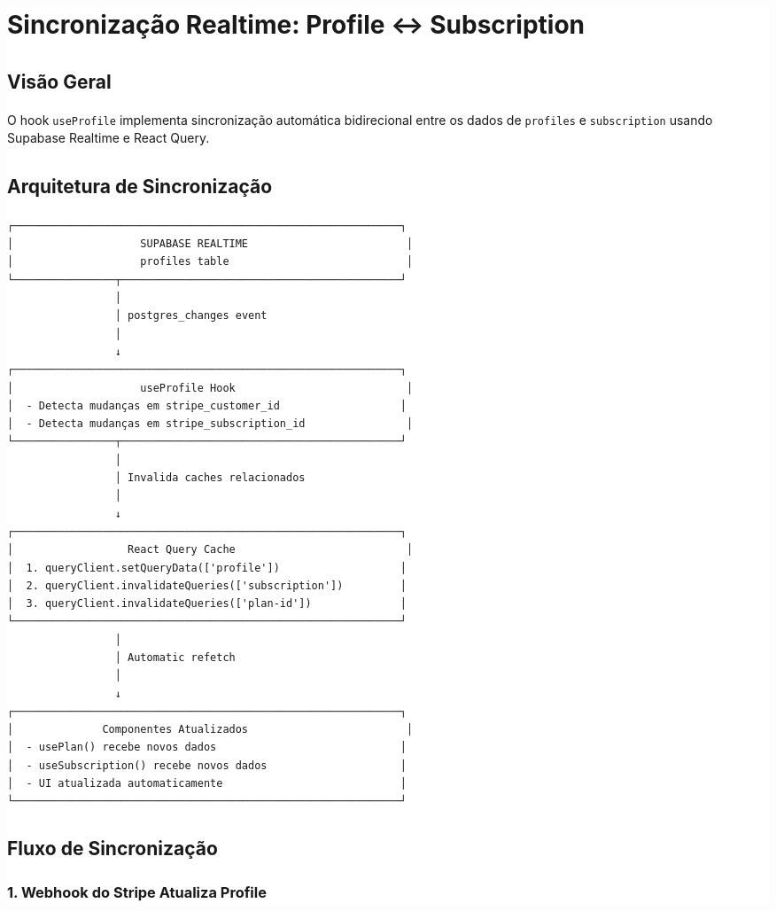 # Sincronização Realtime: Profile ↔ Subscription

## Visão Geral

O hook `useProfile` implementa sincronização automática bidirecional entre os dados de `profiles` e `subscription` usando Supabase Realtime e React Query.

## Arquitetura de Sincronização

```
┌─────────────────────────────────────────────────────────────┐
│                    SUPABASE REALTIME                         │
│                    profiles table                            │
└────────────────┬────────────────────────────────────────────┘
                 │
                 │ postgres_changes event
                 │
                 ↓
┌─────────────────────────────────────────────────────────────┐
│                    useProfile Hook                           │
│  - Detecta mudanças em stripe_customer_id                   │
│  - Detecta mudanças em stripe_subscription_id                │
└────────────────┬────────────────────────────────────────────┘
                 │
                 │ Invalida caches relacionados
                 │
                 ↓
┌─────────────────────────────────────────────────────────────┐
│                  React Query Cache                           │
│  1. queryClient.setQueryData(['profile'])                   │
│  2. queryClient.invalidateQueries(['subscription'])         │
│  3. queryClient.invalidateQueries(['plan-id'])              │
└─────────────────────────────────────────────────────────────┘
                 │
                 │ Automatic refetch
                 │
                 ↓
┌─────────────────────────────────────────────────────────────┐
│              Componentes Atualizados                         │
│  - usePlan() recebe novos dados                             │
│  - useSubscription() recebe novos dados                     │
│  - UI atualizada automaticamente                            │
└─────────────────────────────────────────────────────────────┘
```

## Fluxo de Sincronização

### 1. Webhook do Stripe Atualiza Profile
